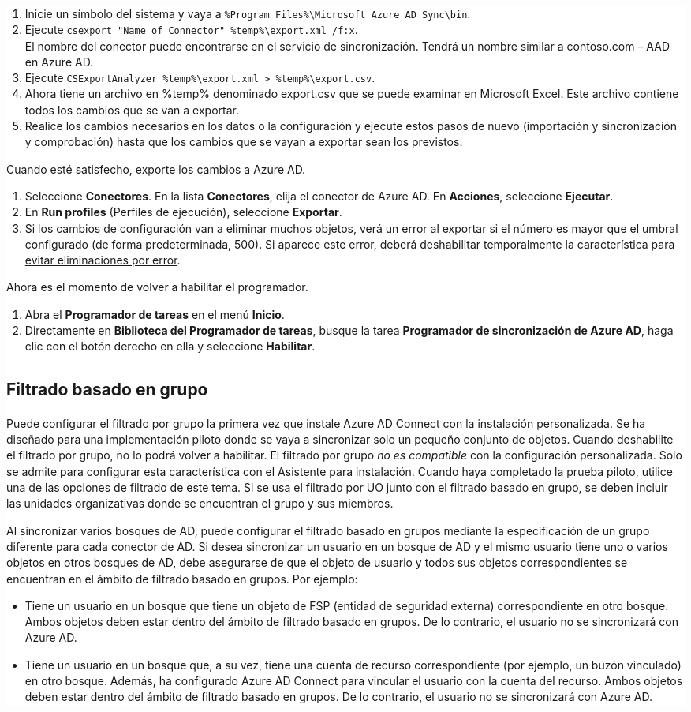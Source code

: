 1. Inicie un símbolo del sistema y vaya a `%Program Files%\Microsoft Azure AD Sync\bin`.
2. Ejecute `csexport "Name of Connector" %temp%\export.xml /f:x`.  
   El nombre del conector puede encontrarse en el servicio de sincronización. Tendrá un nombre similar a contoso.com – AAD en Azure AD.
3. Ejecute `CSExportAnalyzer %temp%\export.xml > %temp%\export.csv`.
4. Ahora tiene un archivo en %temp% denominado export.csv que se puede examinar en Microsoft Excel. Este archivo contiene todos los cambios que se van a exportar.
5. Realice los cambios necesarios en los datos o la configuración y ejecute estos pasos de nuevo (importación y sincronización y comprobación) hasta que los cambios que se vayan a exportar sean los previstos.

Cuando esté satisfecho, exporte los cambios a Azure AD.

1. Seleccione **Conectores**. En la lista **Conectores**, elija el conector de Azure AD. En **Acciones**, seleccione **Ejecutar**.
2. En **Run profiles** (Perfiles de ejecución), seleccione **Exportar**.
3. Si los cambios de configuración van a eliminar muchos objetos, verá un error al exportar si el número es mayor que el umbral configurado (de forma predeterminada, 500). Si aparece este error, deberá deshabilitar temporalmente la característica para [evitar eliminaciones por error](active-directory-aadconnectsync-feature-prevent-accidental-deletes.md).

Ahora es el momento de volver a habilitar el programador.

1. Abra el **Programador de tareas** en el menú **Inicio**.
2. Directamente en **Biblioteca del Programador de tareas**, busque la tarea **Programador de sincronización de Azure AD**, haga clic con el botón derecho en ella y seleccione **Habilitar**.

## <a name="group-based-filtering"></a>Filtrado basado en grupo
Puede configurar el filtrado por grupo la primera vez que instale Azure AD Connect con la [instalación personalizada](active-directory-aadconnect-get-started-custom.md#sync-filtering-based-on-groups). Se ha diseñado para una implementación piloto donde se vaya a sincronizar solo un pequeño conjunto de objetos. Cuando deshabilite el filtrado por grupo, no lo podrá volver a habilitar. El filtrado por grupo *no es compatible* con la configuración personalizada. Solo se admite para configurar esta característica con el Asistente para instalación. Cuando haya completado la prueba piloto, utilice una de las opciones de filtrado de este tema. Si se usa el filtrado por UO junto con el filtrado basado en grupo, se deben incluir las unidades organizativas donde se encuentran el grupo y sus miembros.

Al sincronizar varios bosques de AD, puede configurar el filtrado basado en grupos mediante la especificación de un grupo diferente para cada conector de AD. Si desea sincronizar un usuario en un bosque de AD y el mismo usuario tiene uno o varios objetos en otros bosques de AD, debe asegurarse de que el objeto de usuario y todos sus objetos correspondientes se encuentran en el ámbito de filtrado basado en grupos. Por ejemplo:

* Tiene un usuario en un bosque que tiene un objeto de FSP (entidad de seguridad externa) correspondiente en otro bosque. Ambos objetos deben estar dentro del ámbito de filtrado basado en grupos. De lo contrario, el usuario no se sincronizará con Azure AD.

* Tiene un usuario en un bosque que, a su vez, tiene una cuenta de recurso correspondiente (por ejemplo, un buzón vinculado) en otro bosque. Además, ha configurado Azure AD Connect para vincular el usuario con la cuenta del recurso. Ambos objetos deben estar dentro del ámbito de filtrado basado en grupos. De lo contrario, el usuario no se sincronizará con Azure AD.

